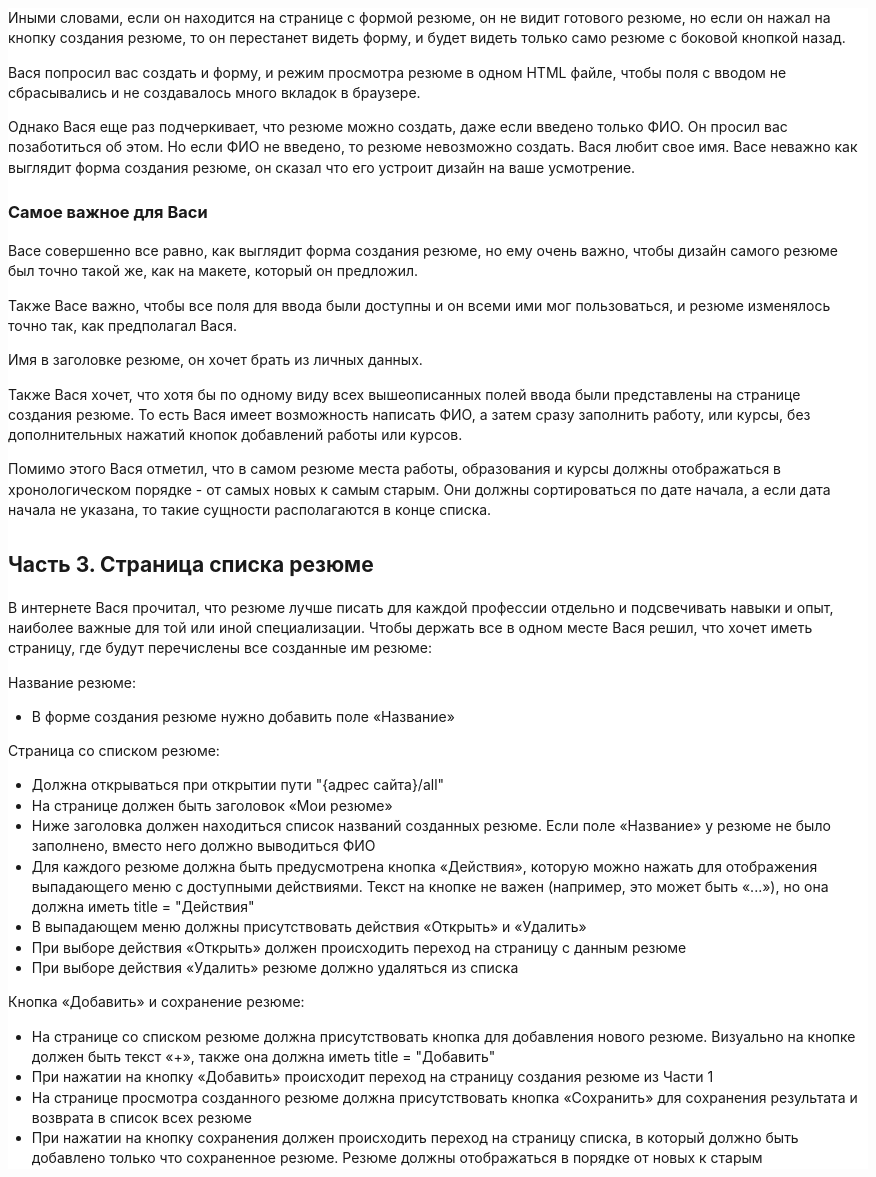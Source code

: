 Иными словами, если он находится на странице с формой резюме, он не видит готового резюме, но если он нажал на кнопку создания резюме, то он перестанет видеть форму, и будет видеть только само резюме с боковой кнопкой назад.

Вася попросил вас создать и форму, и режим просмотра резюме в одном HTML файле, чтобы поля с вводом не сбрасывались и не создавалось много вкладок в браузере.

Однако Вася еще раз подчеркивает, что резюме можно создать, даже если введено только ФИО. Он просил вас позаботиться об этом. Но если ФИО не введено, то резюме невозможно создать. Вася любит свое имя.
Васе неважно как выглядит форма создания резюме, он сказал что его устроит дизайн на ваше усмотрение.

### Самое важное для Васи

Васе совершенно все равно, как выглядит форма создания резюме, но ему очень важно, чтобы дизайн самого резюме был точно такой же, как на макете, который он предложил.

Также Васе важно, чтобы все поля для ввода были доступны и он всеми ими мог пользоваться, и резюме изменялось точно так, как предполагал Вася.

Имя в заголовке резюме, он хочет брать из личных данных.

Также Вася хочет, что хотя бы по одному виду всех вышеописанных полей ввода были представлены на странице создания резюме. То есть Вася имеет возможность написать ФИО, а затем сразу заполнить работу, или курсы, без дополнительных нажатий кнопок добавлений работы или курсов.

Помимо этого Вася отметил, что в самом резюме места работы, образования и курсы должны отображаться в хронологическом порядке - от самых новых к самым старым. Они должны сортироваться по дате начала, а если дата начала не указана, то такие сущности располагаются в конце списка. 

## Часть 3. Страница списка резюме

В интернете Вася прочитал, что резюме лучше писать для каждой профессии отдельно и подсвечивать навыки и опыт, наиболее важные для той или иной специализации. 
Чтобы держать все в одном месте Вася решил, что хочет иметь страницу, где будут перечислены все созданные им резюме:

Название резюме:
- В форме создания резюме нужно добавить поле &laquo;Название&raquo;

Страница со списком резюме: 
- Должна открываться при открытии пути "{адрес сайта}/all"
- На странице должен быть заголовок &laquo;Мои резюме&raquo;
- Ниже заголовка должен находиться список названий созданных резюме. Если поле &laquo;Название&raquo; у резюме не было заполнено, вместо него должно выводиться ФИО
- Для каждого резюме должна быть предусмотрена кнопка &laquo;Действия&raquo;, которую можно нажать для отображения выпадающего меню с доступными действиями. Текст на кнопке не важен (например, это может быть &laquo;...&raquo;), но она должна иметь title = "Действия"
- В выпадающем меню должны присутствовать действия &laquo;Открыть&raquo; и &laquo;Удалить&raquo;
- При выборе действия &laquo;Открыть&raquo; должен происходить переход на страницу с данным резюме
- При выборе действия &laquo;Удалить&raquo; резюме должно удаляться из списка 

Кнопка &laquo;Добавить&raquo; и сохранение резюме:
- На странице со списком резюме должна присутствовать кнопка для добавления нового резюме. Визуально на кнопке должен быть текст &laquo;+&raquo;, также она должна иметь title = "Добавить"
- При нажатии на кнопку &laquo;Добавить&raquo; происходит переход на страницу создания резюме из Части 1
- На странице просмотра созданного резюме должна присутствовать кнопка &laquo;Сохранить&raquo; для сохранения результата и возврата в список всех резюме
- При нажатии на кнопку сохранения должен происходить переход на страницу списка, в который должно быть добавлено только что сохраненное резюме. Резюме должны отображаться в порядке от новых к старым
